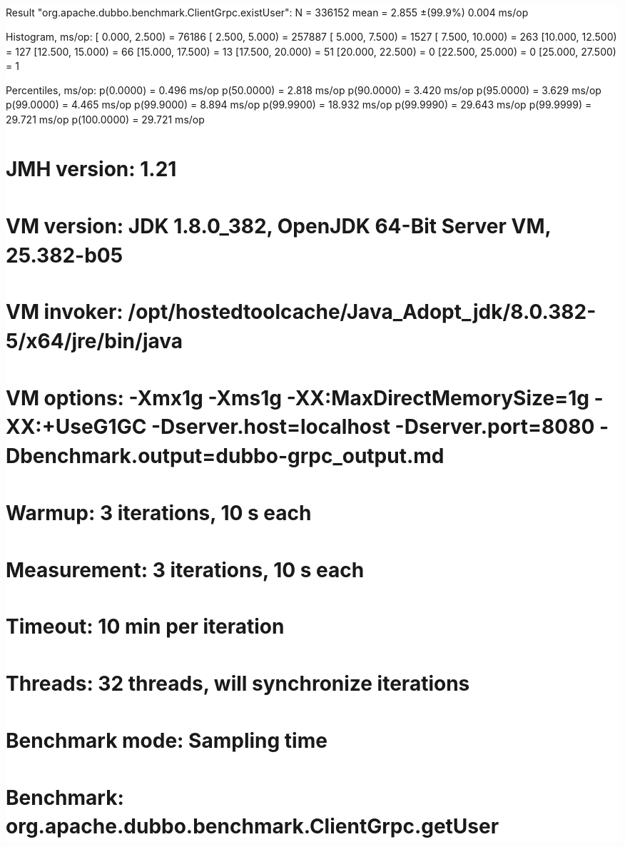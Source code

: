 

Result "org.apache.dubbo.benchmark.ClientGrpc.existUser":
  N = 336152
  mean =      2.855 ±(99.9%) 0.004 ms/op

  Histogram, ms/op:
    [ 0.000,  2.500) = 76186 
    [ 2.500,  5.000) = 257887 
    [ 5.000,  7.500) = 1527 
    [ 7.500, 10.000) = 263 
    [10.000, 12.500) = 127 
    [12.500, 15.000) = 66 
    [15.000, 17.500) = 13 
    [17.500, 20.000) = 51 
    [20.000, 22.500) = 0 
    [22.500, 25.000) = 0 
    [25.000, 27.500) = 1 

  Percentiles, ms/op:
      p(0.0000) =      0.496 ms/op
     p(50.0000) =      2.818 ms/op
     p(90.0000) =      3.420 ms/op
     p(95.0000) =      3.629 ms/op
     p(99.0000) =      4.465 ms/op
     p(99.9000) =      8.894 ms/op
     p(99.9900) =     18.932 ms/op
     p(99.9990) =     29.643 ms/op
     p(99.9999) =     29.721 ms/op
    p(100.0000) =     29.721 ms/op


# JMH version: 1.21
# VM version: JDK 1.8.0_382, OpenJDK 64-Bit Server VM, 25.382-b05
# VM invoker: /opt/hostedtoolcache/Java_Adopt_jdk/8.0.382-5/x64/jre/bin/java
# VM options: -Xmx1g -Xms1g -XX:MaxDirectMemorySize=1g -XX:+UseG1GC -Dserver.host=localhost -Dserver.port=8080 -Dbenchmark.output=dubbo-grpc_output.md
# Warmup: 3 iterations, 10 s each
# Measurement: 3 iterations, 10 s each
# Timeout: 10 min per iteration
# Threads: 32 threads, will synchronize iterations
# Benchmark mode: Sampling time
# Benchmark: org.apache.dubbo.benchmark.ClientGrpc.getUser
